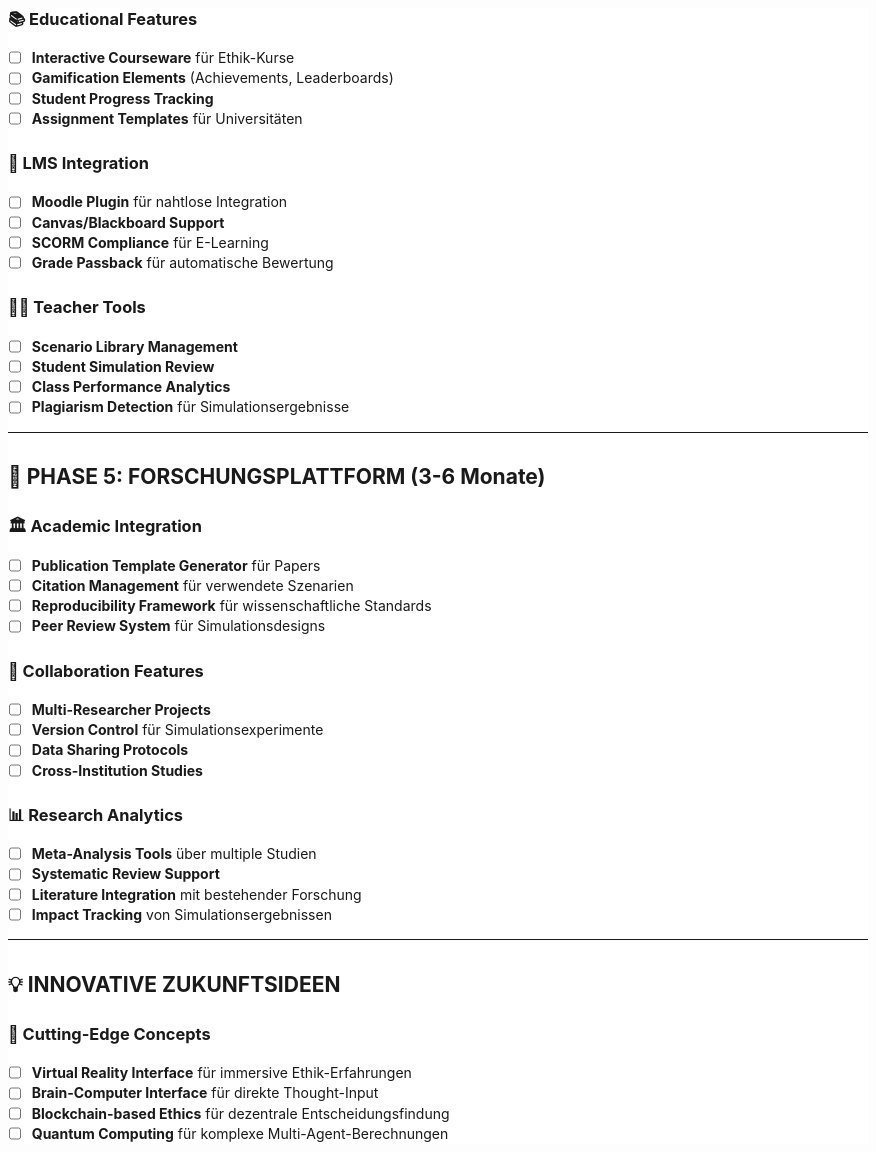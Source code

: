 ### 📚 Educational Features
- [ ] **Interactive Courseware** für Ethik-Kurse
- [ ] **Gamification Elements** (Achievements, Leaderboards)
- [ ] **Student Progress Tracking**
- [ ] **Assignment Templates** für Universitäten

### 🏫 LMS Integration
- [ ] **Moodle Plugin** für nahtlose Integration
- [ ] **Canvas/Blackboard Support**
- [ ] **SCORM Compliance** für E-Learning
- [ ] **Grade Passback** für automatische Bewertung

### 👨‍🏫 Teacher Tools
- [ ] **Scenario Library Management**
- [ ] **Student Simulation Review**
- [ ] **Class Performance Analytics**
- [ ] **Plagiarism Detection** für Simulationsergebnisse

---

## 🔮 PHASE 5: FORSCHUNGSPLATTFORM (3-6 Monate)

### 🏛️ Academic Integration
- [ ] **Publication Template Generator** für Papers
- [ ] **Citation Management** für verwendete Szenarien
- [ ] **Reproducibility Framework** für wissenschaftliche Standards
- [ ] **Peer Review System** für Simulationsdesigns

### 🤝 Collaboration Features
- [ ] **Multi-Researcher Projects**
- [ ] **Version Control** für Simulationsexperimente
- [ ] **Data Sharing Protocols**
- [ ] **Cross-Institution Studies**

### 📊 Research Analytics
- [ ] **Meta-Analysis Tools** über multiple Studien
- [ ] **Systematic Review Support**
- [ ] **Literature Integration** mit bestehender Forschung
- [ ] **Impact Tracking** von Simulationsergebnissen

---

## 💡 INNOVATIVE ZUKUNFTSIDEEN

### 🌟 Cutting-Edge Concepts
- [ ] **Virtual Reality Interface** für immersive Ethik-Erfahrungen
- [ ] **Brain-Computer Interface** für direkte Thought-Input
- [ ] **Blockchain-based Ethics** für dezentrale Entscheidungsfindung
- [ ] **Quantum Computing** für komplexe Multi-Agent-Berechnungen
